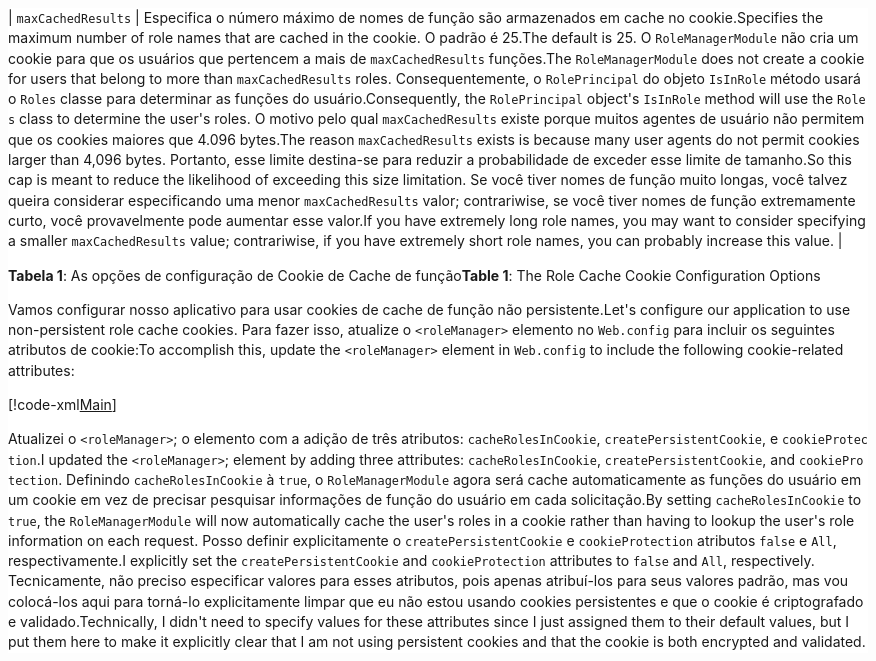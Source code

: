 |    `maxCachedResults`     | <span data-ttu-id="f6a77-190">Especifica o número máximo de nomes de função são armazenados em cache no cookie.</span><span class="sxs-lookup"><span data-stu-id="f6a77-190">Specifies the maximum number of role names that are cached in the cookie.</span></span> <span data-ttu-id="f6a77-191">O padrão é 25.</span><span class="sxs-lookup"><span data-stu-id="f6a77-191">The default is 25.</span></span> <span data-ttu-id="f6a77-192">O `RoleManagerModule` não cria um cookie para que os usuários que pertencem a mais de `maxCachedResults` funções.</span><span class="sxs-lookup"><span data-stu-id="f6a77-192">The `RoleManagerModule` does not create a cookie for users that belong to more than `maxCachedResults` roles.</span></span> <span data-ttu-id="f6a77-193">Consequentemente, o `RolePrincipal` do objeto `IsInRole` método usará o `Roles` classe para determinar as funções do usuário.</span><span class="sxs-lookup"><span data-stu-id="f6a77-193">Consequently, the `RolePrincipal` object's `IsInRole` method will use the `Roles` class to determine the user's roles.</span></span> <span data-ttu-id="f6a77-194">O motivo pelo qual `maxCachedResults` existe porque muitos agentes de usuário não permitem que os cookies maiores que 4.096 bytes.</span><span class="sxs-lookup"><span data-stu-id="f6a77-194">The reason `maxCachedResults` exists is because many user agents do not permit cookies larger than 4,096 bytes.</span></span> <span data-ttu-id="f6a77-195">Portanto, esse limite destina-se para reduzir a probabilidade de exceder esse limite de tamanho.</span><span class="sxs-lookup"><span data-stu-id="f6a77-195">So this cap is meant to reduce the likelihood of exceeding this size limitation.</span></span> <span data-ttu-id="f6a77-196">Se você tiver nomes de função muito longas, você talvez queira considerar especificando uma menor `maxCachedResults` valor; contrariwise, se você tiver nomes de função extremamente curto, você provavelmente pode aumentar esse valor.</span><span class="sxs-lookup"><span data-stu-id="f6a77-196">If you have extremely long role names, you may want to consider specifying a smaller `maxCachedResults` value; contrariwise, if you have extremely short role names, you can probably increase this value.</span></span> |

<span data-ttu-id="f6a77-197">**Tabela 1**: As opções de configuração de Cookie de Cache de função</span><span class="sxs-lookup"><span data-stu-id="f6a77-197">**Table 1**: The Role Cache Cookie Configuration Options</span></span>

<span data-ttu-id="f6a77-198">Vamos configurar nosso aplicativo para usar cookies de cache de função não persistente.</span><span class="sxs-lookup"><span data-stu-id="f6a77-198">Let's configure our application to use non-persistent role cache cookies.</span></span> <span data-ttu-id="f6a77-199">Para fazer isso, atualize o `<roleManager>` elemento no `Web.config` para incluir os seguintes atributos de cookie:</span><span class="sxs-lookup"><span data-stu-id="f6a77-199">To accomplish this, update the `<roleManager>` element in `Web.config` to include the following cookie-related attributes:</span></span>

[!code-xml[Main](role-based-authorization-vb/samples/sample1.xml)]

<span data-ttu-id="f6a77-200">Atualizei o `<roleManager>`; o elemento com a adição de três atributos: `cacheRolesInCookie`, `createPersistentCookie`, e `cookieProtection`.</span><span class="sxs-lookup"><span data-stu-id="f6a77-200">I updated the `<roleManager>`; element by adding three attributes: `cacheRolesInCookie`, `createPersistentCookie`, and `cookieProtection`.</span></span> <span data-ttu-id="f6a77-201">Definindo `cacheRolesInCookie` à `true`, o `RoleManagerModule` agora será cache automaticamente as funções do usuário em um cookie em vez de precisar pesquisar informações de função do usuário em cada solicitação.</span><span class="sxs-lookup"><span data-stu-id="f6a77-201">By setting `cacheRolesInCookie` to `true`, the `RoleManagerModule` will now automatically cache the user's roles in a cookie rather than having to lookup the user's role information on each request.</span></span> <span data-ttu-id="f6a77-202">Posso definir explicitamente o `createPersistentCookie` e `cookieProtection` atributos `false` e `All`, respectivamente.</span><span class="sxs-lookup"><span data-stu-id="f6a77-202">I explicitly set the `createPersistentCookie` and `cookieProtection` attributes to `false` and `All`, respectively.</span></span> <span data-ttu-id="f6a77-203">Tecnicamente, não preciso especificar valores para esses atributos, pois apenas atribuí-los para seus valores padrão, mas vou colocá-los aqui para torná-lo explicitamente limpar que eu não estou usando cookies persistentes e que o cookie é criptografado e validado.</span><span class="sxs-lookup"><span data-stu-id="f6a77-203">Technically, I didn't need to specify values for these attributes since I just assigned them to their default values, but I put them here to make it explicitly clear that I am not using persistent cookies and that the cookie is both encrypted and validated.</span></span>
